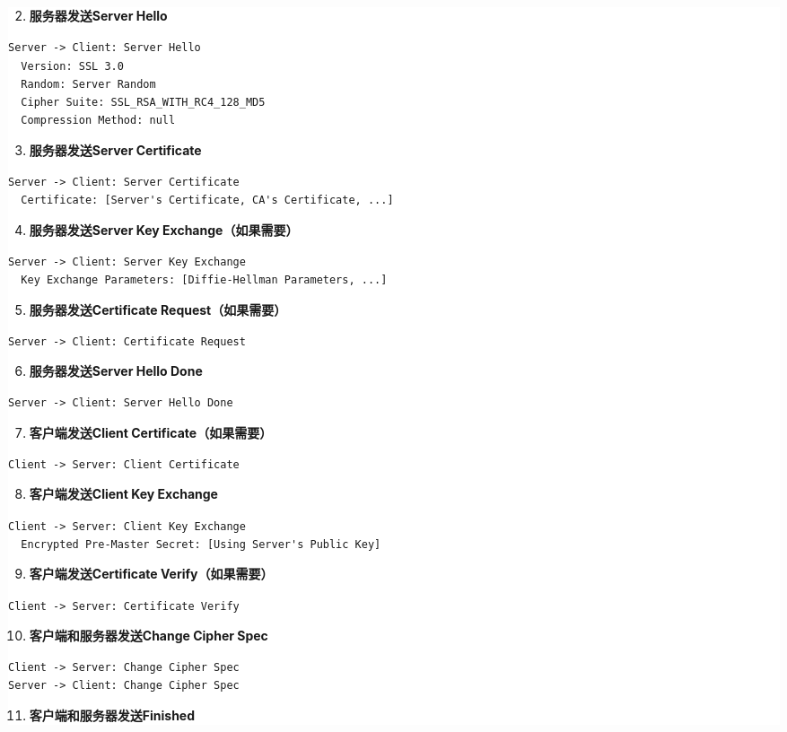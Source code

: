 2. **服务器发送Server Hello**

```plaintext
Server -> Client: Server Hello
  Version: SSL 3.0
  Random: Server Random
  Cipher Suite: SSL_RSA_WITH_RC4_128_MD5
  Compression Method: null
```

3. **服务器发送Server Certificate**

```plaintext
Server -> Client: Server Certificate
  Certificate: [Server's Certificate, CA's Certificate, ...]
```

4. **服务器发送Server Key Exchange（如果需要）**

```plaintext
Server -> Client: Server Key Exchange
  Key Exchange Parameters: [Diffie-Hellman Parameters, ...]
```

5. **服务器发送Certificate Request（如果需要）**

```plaintext
Server -> Client: Certificate Request
```

6. **服务器发送Server Hello Done**

```plaintext
Server -> Client: Server Hello Done
```

7. **客户端发送Client Certificate（如果需要）**

```plaintext
Client -> Server: Client Certificate
```

8. **客户端发送Client Key Exchange**

```plaintext
Client -> Server: Client Key Exchange
  Encrypted Pre-Master Secret: [Using Server's Public Key]
```

9. **客户端发送Certificate Verify（如果需要）**

```plaintext
Client -> Server: Certificate Verify
```

10. **客户端和服务器发送Change Cipher Spec**

```plaintext
Client -> Server: Change Cipher Spec
Server -> Client: Change Cipher Spec
```

11. **客户端和服务器发送Finished**
